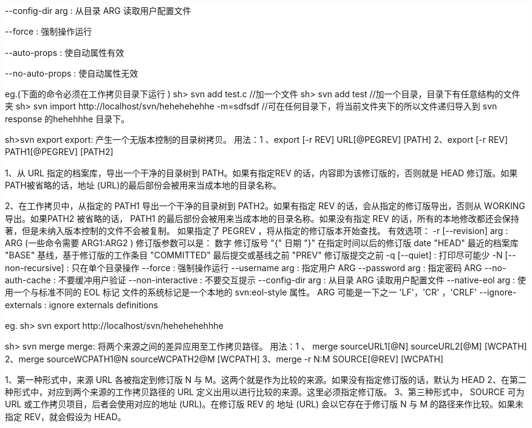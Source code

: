 --config-dir arg : 从目录 ARG 读取用户配置文件

--force : 强制操作运行

--auto-props : 使自动属性有效

--no-auto-props : 使自动属性无效

eg.(下面的命令必须在工作拷贝目录下运行 ) sh&gt; svn add test.c //加一个文件
sh&gt; svn add test //加一个目录，目录下有任意结构的文件夹
sh&gt; svn import http://localhost/svn/hehehehehhe -m=sdfsdf //可在任何目录下，将当前文件夹下的所以文件递归导入到 svn response 的hehehhhe 目录下。

sh&gt;svn export
export: 产生一个无版本控制的目录树拷贝。
用法：1 、export [-r REV] URL[@PEGREV] [PATH]
2、export [-r REV] PATH1[@PEGREV] [PATH2]

1、从 URL 指定的档案库，导出一个干净的目录树到 PATH。如果有指定REV 的话，内容即为该修订版的，否则就是 HEAD 修订版。如果 PATH被省略的话，地址 (URL)的最后部份会被用来当成本地的目录名称。

2、在工作拷贝中，从指定的 PATH1 导出一个干净的目录树到 PATH2。如果有指定 REV 的话，会从指定的修订版导出，否则从 WORKING 导出。如果PATH2 被省略的话， PATH1 的最后部份会被用来当成本地的目录名称。如果没有指定 REV 的话，所有的本地修改都还会保持著，但是未纳入版本控制的文件不会被复制。
如果指定了 PEGREV ，将从指定的修订版本开始查找。
有效选项：
-r [--revision] arg : ARG (一些命令需要 ARG1:ARG2 )
修订版参数可以是：
数字 修订版号
"{" 日期 "}" 在指定时间以后的修订版 date
"HEAD" 最近的档案库
"BASE" 基线，基于修订版的工作条目
"COMMITTED" 最后提交或基线之前
"PREV" 修订版提交之前
-q [--quiet] : 打印尽可能少
-N [--non-recursive] : 只在单个目录操作
--force : 强制操作运行
--username arg : 指定用户 ARG
--password arg : 指定密码 ARG
--no-auth-cache : 不要缓冲用户验证
--non-interactive : 不要交互提示
--config-dir arg : 从目录 ARG 读取用户配置文件
--native-eol arg : 使用一个与标准不同的 EOL 标记
文件的系统标记是一个本地的 svn:eol-style 属性。
ARG 可能是一下之一 'LF'，'CR' ，'CRLF'
--ignore-externals : ignore externals definitions

eg.
sh&gt; svn export http://localhost/svn/hehehehehhhe

sh&gt; svn merge
merge: 将两个来源之间的差异应用至工作拷贝路径。
用法：1 、 merge sourceURL1[@N] sourceURL2[@M] [WCPATH]
2、merge sourceWCPATH1@N sourceWCPATH2@M [WCPATH]
3、merge -r N:M SOURCE[@REV] [WCPATH]

1、第一种形式中，来源 URL 各被指定到修订版 N 与 M。这两个就是作为比较的来源。如果没有指定修订版的话，默认为 HEAD
2、在第二种形式中，对应到两个来源的工作拷贝路径的 URL 定义出用以进行比较的来源。这里必须指定修订版。
3、第三种形式中， SOURCE 可为 URL 或工作拷贝项目，后者会使用对应的地址 (URL)。在修订版 REV 的 地址 (URL) 会以它存在于修订版 N 与 M 的路径来作比较。如果未指定 REV，就会假设为 HEAD。
